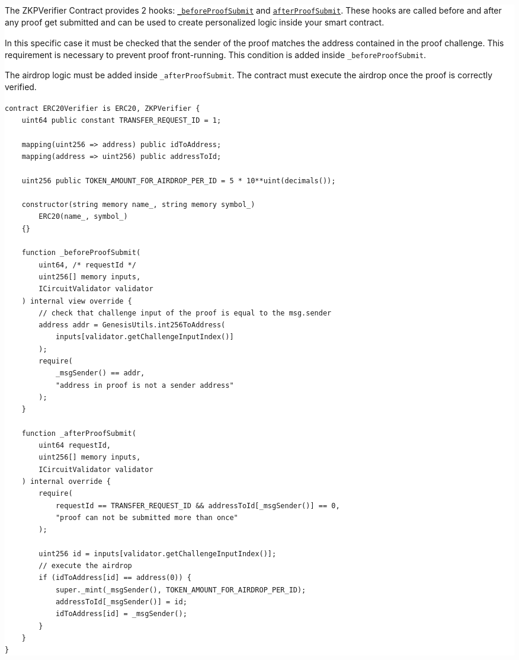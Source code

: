 
The ZKPVerifier Contract provides 2 hooks: [`_beforeProofSubmit`](https://github.com/0xPolygonID/contracts/blob/main/contracts/verifiers/ZKPVerifier.sol#L93) and [`afterProofSubmit`](https://github.com/0xPolygonID/contracts/blob/main/contracts/verifiers/ZKPVerifier.sol#L102). These hooks are called before and after any proof get submitted and can be used to create personalized logic inside your smart contract.

In this specific case it must be checked that the sender of the proof matches the address contained in the proof challenge. This requirement is necessary to prevent proof front-running. This condition is added inside `_beforeProofSubmit`.

The airdrop logic must be added inside `_afterProofSubmit`. The contract must execute the airdrop once the proof is correctly verified.

```solidity hl_lines="4 5 13 14 15 16 17 28 29 30 31 32"
contract ERC20Verifier is ERC20, ZKPVerifier {
    uint64 public constant TRANSFER_REQUEST_ID = 1;

    mapping(uint256 => address) public idToAddress;
    mapping(address => uint256) public addressToId;

    uint256 public TOKEN_AMOUNT_FOR_AIRDROP_PER_ID = 5 * 10**uint(decimals());

    constructor(string memory name_, string memory symbol_)
        ERC20(name_, symbol_)
    {}

    function _beforeProofSubmit(
        uint64, /* requestId */
        uint256[] memory inputs,
        ICircuitValidator validator
    ) internal view override {
        // check that challenge input of the proof is equal to the msg.sender 
        address addr = GenesisUtils.int256ToAddress(
            inputs[validator.getChallengeInputIndex()]
        );
        require(
            _msgSender() == addr,
            "address in proof is not a sender address"
        );
    }

    function _afterProofSubmit(
        uint64 requestId,
        uint256[] memory inputs,
        ICircuitValidator validator
    ) internal override {
        require(
            requestId == TRANSFER_REQUEST_ID && addressToId[_msgSender()] == 0,
            "proof can not be submitted more than once"
        );

        uint256 id = inputs[validator.getChallengeInputIndex()];
        // execute the airdrop
        if (idToAddress[id] == address(0)) {
            super._mint(_msgSender(), TOKEN_AMOUNT_FOR_AIRDROP_PER_ID);
            addressToId[_msgSender()] = id;
            idToAddress[id] = _msgSender();
        }
    }
}
```
